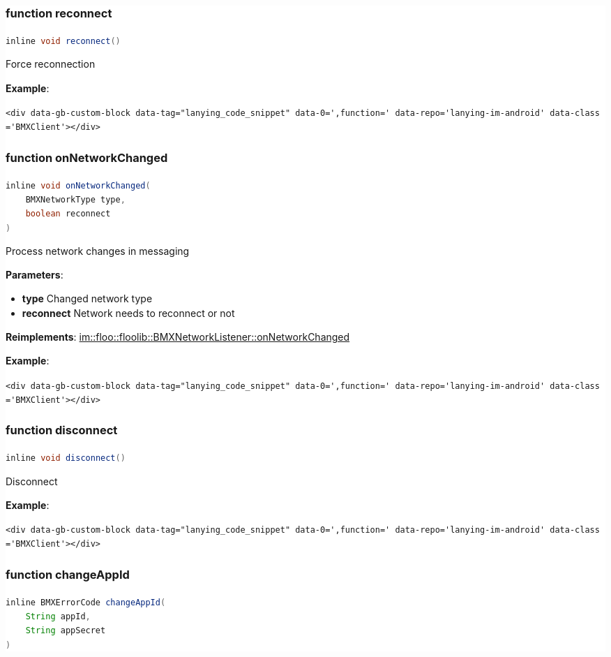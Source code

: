 ### function reconnect

```java
inline void reconnect()
```

Force reconnection

**Example**:

```
<div data-gb-custom-block data-tag="lanying_code_snippet" data-0=',function=' data-repo='lanying-im-android' data-class='BMXClient'></div>
```

### function onNetworkChanged

```java
inline void onNetworkChanged(
    BMXNetworkType type,
    boolean reconnect
)
```

Process network changes in messaging

**Parameters**:

* **type** Changed network type
* **reconnect** Network needs to reconnect or not

**Reimplements**: [im::floo::floolib::BMXNetworkListener::onNetworkChanged](classim\_1\_1floo\_1\_1floolib\_1\_1\_b\_m\_x\_network\_listener.md#function-onnetworkchanged)

**Example**:

```
<div data-gb-custom-block data-tag="lanying_code_snippet" data-0=',function=' data-repo='lanying-im-android' data-class='BMXClient'></div>
```

### function disconnect

```java
inline void disconnect()
```

Disconnect

**Example**:

```
<div data-gb-custom-block data-tag="lanying_code_snippet" data-0=',function=' data-repo='lanying-im-android' data-class='BMXClient'></div>
```

### function changeAppId

```java
inline BMXErrorCode changeAppId(
    String appId,
    String appSecret
)
```

